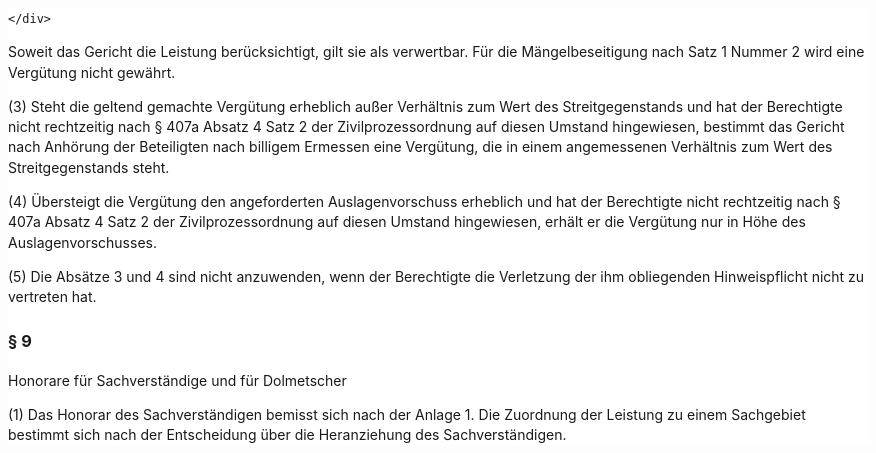     </div>

Soweit das Gericht die Leistung berücksichtigt, gilt sie als verwertbar.
Für die Mängelbeseitigung nach Satz 1 Nummer 2 wird eine Vergütung nicht
gewährt.

</div>

<div class="jurAbsatz">

(3) Steht die geltend gemachte Vergütung erheblich außer Verhältnis zum
Wert des Streitgegenstands und hat der Berechtigte nicht rechtzeitig
nach § 407a Absatz 4 Satz 2 der Zivilprozessordnung auf diesen Umstand
hingewiesen, bestimmt das Gericht nach Anhörung der Beteiligten nach
billigem Ermessen eine Vergütung, die in einem angemessenen Verhältnis
zum Wert des Streitgegenstands steht.

</div>

<div class="jurAbsatz">

(4) Übersteigt die Vergütung den angeforderten Auslagenvorschuss
erheblich und hat der Berechtigte nicht rechtzeitig nach § 407a Absatz 4
Satz 2 der Zivilprozessordnung auf diesen Umstand hingewiesen, erhält er
die Vergütung nur in Höhe des Auslagenvorschusses.

</div>

<div class="jurAbsatz">

(5) Die Absätze 3 und 4 sind nicht anzuwenden, wenn der Berechtigte die
Verletzung der ihm obliegenden Hinweispflicht nicht zu vertreten hat.

</div>

</div>

</div>

</div>

<span id="BJNR077600004BJNE001002125.html"></span>

### § 9  
Honorare für Sachverständige und für Dolmetscher

<div>

<div class="jnhtml">

<div>

<div class="jurAbsatz">

(1) Das Honorar des Sachverständigen bemisst sich nach der Anlage 1. Die
Zuordnung der Leistung zu einem Sachgebiet bestimmt sich nach der
Entscheidung über die Heranziehung des Sachverständigen.

</div>

<div class="jurAbsatz">
